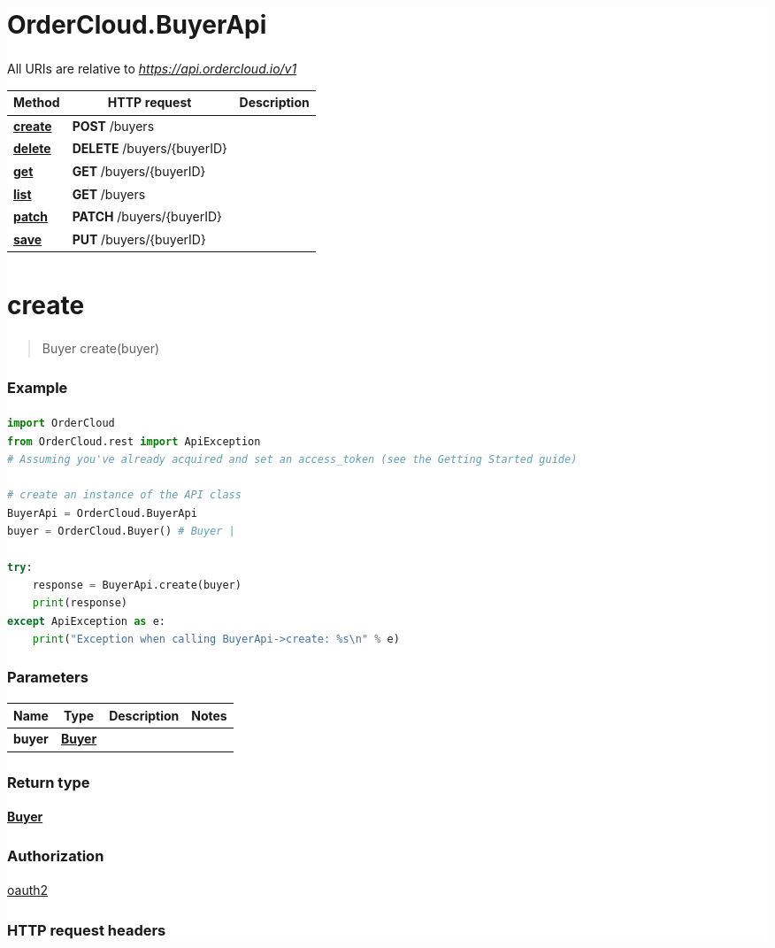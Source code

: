 # OrderCloud.BuyerApi

All URIs are relative to *https://api.ordercloud.io/v1*

Method | HTTP request | Description
------------- | ------------- | -------------
[**create**](BuyerApi.md#create) | **POST** /buyers | 
[**delete**](BuyerApi.md#delete) | **DELETE** /buyers/{buyerID} | 
[**get**](BuyerApi.md#get) | **GET** /buyers/{buyerID} | 
[**list**](BuyerApi.md#list) | **GET** /buyers | 
[**patch**](BuyerApi.md#patch) | **PATCH** /buyers/{buyerID} | 
[**save**](BuyerApi.md#save) | **PUT** /buyers/{buyerID} | 


# **create**
> Buyer create(buyer)



### Example 
```python
import OrderCloud
from OrderCloud.rest import ApiException
# Assuming you've already acquired and set an access_token (see the Getting Started guide)

# create an instance of the API class
BuyerApi = OrderCloud.BuyerApi
buyer = OrderCloud.Buyer() # Buyer | 

try: 
    response = BuyerApi.create(buyer)
    print(response)
except ApiException as e:
    print("Exception when calling BuyerApi->create: %s\n" % e)
```

### Parameters

Name | Type | Description  | Notes
------------- | ------------- | ------------- | -------------
 **buyer** | [**Buyer**](Buyer.md)|  | 

### Return type

[**Buyer**](Buyer.md)

### Authorization

[oauth2](../README.md#oauth2)

### HTTP request headers
